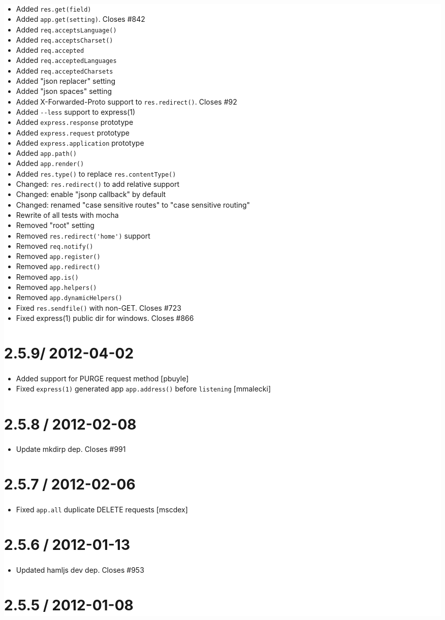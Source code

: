   * Added `res.get(field)`
  * Added `app.get(setting)`. Closes #842
  * Added `req.acceptsLanguage()`
  * Added `req.acceptsCharset()`
  * Added `req.accepted`
  * Added `req.acceptedLanguages`
  * Added `req.acceptedCharsets`
  * Added "json replacer" setting
  * Added "json spaces" setting
  * Added X-Forwarded-Proto support to `res.redirect()`. Closes #92
  * Added `--less` support to express(1)
  * Added `express.response` prototype
  * Added `express.request` prototype
  * Added `express.application` prototype
  * Added `app.path()`
  * Added `app.render()`
  * Added `res.type()` to replace `res.contentType()`
  * Changed: `res.redirect()` to add relative support
  * Changed: enable "jsonp callback" by default
  * Changed: renamed "case sensitive routes" to "case sensitive routing"
  * Rewrite of all tests with mocha
  * Removed "root" setting
  * Removed `res.redirect('home')` support
  * Removed `req.notify()`
  * Removed `app.register()`
  * Removed `app.redirect()`
  * Removed `app.is()`
  * Removed `app.helpers()`
  * Removed `app.dynamicHelpers()`
  * Fixed `res.sendfile()` with non-GET. Closes #723
  * Fixed express(1) public dir for windows. Closes #866

2.5.9/ 2012-04-02
==================

  * Added support for PURGE request method [pbuyle]
  * Fixed `express(1)` generated app `app.address()` before `listening` [mmalecki]

2.5.8 / 2012-02-08
==================

  * Update mkdirp dep. Closes #991

2.5.7 / 2012-02-06
==================

  * Fixed `app.all` duplicate DELETE requests [mscdex]

2.5.6 / 2012-01-13
==================

  * Updated hamljs dev dep. Closes #953

2.5.5 / 2012-01-08
==================
